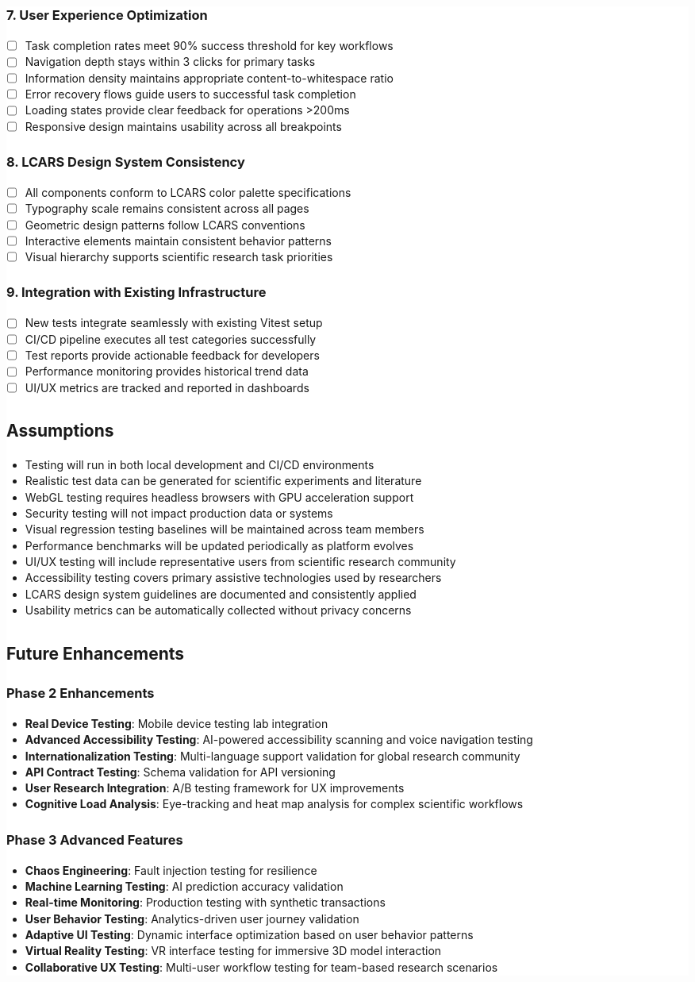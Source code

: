 ### 7. User Experience Optimization
- [ ] Task completion rates meet 90% success threshold for key workflows
- [ ] Navigation depth stays within 3 clicks for primary tasks
- [ ] Information density maintains appropriate content-to-whitespace ratio
- [ ] Error recovery flows guide users to successful task completion
- [ ] Loading states provide clear feedback for operations >200ms
- [ ] Responsive design maintains usability across all breakpoints

### 8. LCARS Design System Consistency
- [ ] All components conform to LCARS color palette specifications
- [ ] Typography scale remains consistent across all pages
- [ ] Geometric design patterns follow LCARS conventions
- [ ] Interactive elements maintain consistent behavior patterns
- [ ] Visual hierarchy supports scientific research task priorities

### 9. Integration with Existing Infrastructure
- [ ] New tests integrate seamlessly with existing Vitest setup
- [ ] CI/CD pipeline executes all test categories successfully
- [ ] Test reports provide actionable feedback for developers
- [ ] Performance monitoring provides historical trend data
- [ ] UI/UX metrics are tracked and reported in dashboards

## Assumptions

- Testing will run in both local development and CI/CD environments
- Realistic test data can be generated for scientific experiments and literature
- WebGL testing requires headless browsers with GPU acceleration support
- Security testing will not impact production data or systems
- Visual regression testing baselines will be maintained across team members
- Performance benchmarks will be updated periodically as platform evolves
- UI/UX testing will include representative users from scientific research community
- Accessibility testing covers primary assistive technologies used by researchers
- LCARS design system guidelines are documented and consistently applied
- Usability metrics can be automatically collected without privacy concerns

## Future Enhancements

### Phase 2 Enhancements
- **Real Device Testing**: Mobile device testing lab integration
- **Advanced Accessibility Testing**: AI-powered accessibility scanning and voice navigation testing
- **Internationalization Testing**: Multi-language support validation for global research community
- **API Contract Testing**: Schema validation for API versioning
- **User Research Integration**: A/B testing framework for UX improvements
- **Cognitive Load Analysis**: Eye-tracking and heat map analysis for complex scientific workflows

### Phase 3 Advanced Features
- **Chaos Engineering**: Fault injection testing for resilience
- **Machine Learning Testing**: AI prediction accuracy validation
- **Real-time Monitoring**: Production testing with synthetic transactions
- **User Behavior Testing**: Analytics-driven user journey validation
- **Adaptive UI Testing**: Dynamic interface optimization based on user behavior patterns
- **Virtual Reality Testing**: VR interface testing for immersive 3D model interaction
- **Collaborative UX Testing**: Multi-user workflow testing for team-based research scenarios
